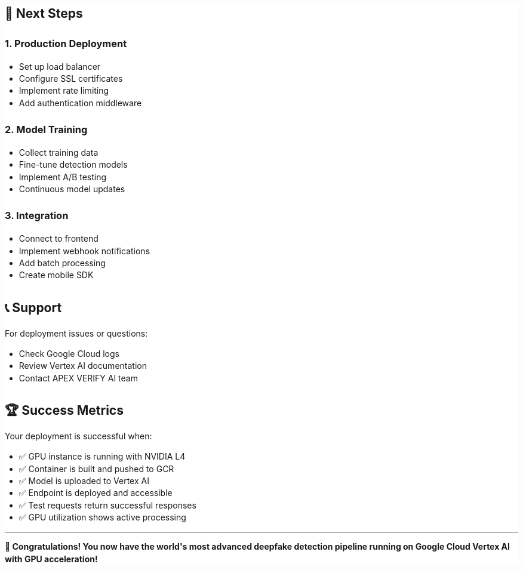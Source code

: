 ## 🎯 Next Steps

### 1. Production Deployment
- Set up load balancer
- Configure SSL certificates
- Implement rate limiting
- Add authentication middleware

### 2. Model Training
- Collect training data
- Fine-tune detection models
- Implement A/B testing
- Continuous model updates

### 3. Integration
- Connect to frontend
- Implement webhook notifications
- Add batch processing
- Create mobile SDK

## 📞 Support

For deployment issues or questions:
- Check Google Cloud logs
- Review Vertex AI documentation
- Contact APEX VERIFY AI team

## 🏆 Success Metrics

Your deployment is successful when:
- ✅ GPU instance is running with NVIDIA L4
- ✅ Container is built and pushed to GCR
- ✅ Model is uploaded to Vertex AI
- ✅ Endpoint is deployed and accessible
- ✅ Test requests return successful responses
- ✅ GPU utilization shows active processing

---

**🎉 Congratulations! You now have the world's most advanced deepfake detection pipeline running on Google Cloud Vertex AI with GPU acceleration!**
